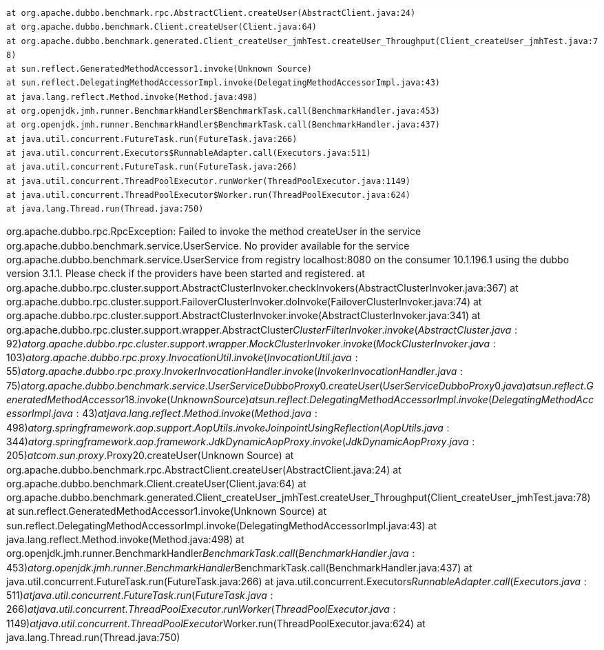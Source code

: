 	at org.apache.dubbo.benchmark.rpc.AbstractClient.createUser(AbstractClient.java:24)
	at org.apache.dubbo.benchmark.Client.createUser(Client.java:64)
	at org.apache.dubbo.benchmark.generated.Client_createUser_jmhTest.createUser_Throughput(Client_createUser_jmhTest.java:78)
	at sun.reflect.GeneratedMethodAccessor1.invoke(Unknown Source)
	at sun.reflect.DelegatingMethodAccessorImpl.invoke(DelegatingMethodAccessorImpl.java:43)
	at java.lang.reflect.Method.invoke(Method.java:498)
	at org.openjdk.jmh.runner.BenchmarkHandler$BenchmarkTask.call(BenchmarkHandler.java:453)
	at org.openjdk.jmh.runner.BenchmarkHandler$BenchmarkTask.call(BenchmarkHandler.java:437)
	at java.util.concurrent.FutureTask.run(FutureTask.java:266)
	at java.util.concurrent.Executors$RunnableAdapter.call(Executors.java:511)
	at java.util.concurrent.FutureTask.run(FutureTask.java:266)
	at java.util.concurrent.ThreadPoolExecutor.runWorker(ThreadPoolExecutor.java:1149)
	at java.util.concurrent.ThreadPoolExecutor$Worker.run(ThreadPoolExecutor.java:624)
	at java.lang.Thread.run(Thread.java:750)

org.apache.dubbo.rpc.RpcException: Failed to invoke the method createUser in the service org.apache.dubbo.benchmark.service.UserService. No provider available for the service org.apache.dubbo.benchmark.service.UserService from registry localhost:8080 on the consumer 10.1.196.1 using the dubbo version 3.1.1. Please check if the providers have been started and registered.
	at org.apache.dubbo.rpc.cluster.support.AbstractClusterInvoker.checkInvokers(AbstractClusterInvoker.java:367)
	at org.apache.dubbo.rpc.cluster.support.FailoverClusterInvoker.doInvoke(FailoverClusterInvoker.java:74)
	at org.apache.dubbo.rpc.cluster.support.AbstractClusterInvoker.invoke(AbstractClusterInvoker.java:341)
	at org.apache.dubbo.rpc.cluster.support.wrapper.AbstractCluster$ClusterFilterInvoker.invoke(AbstractCluster.java:92)
	at org.apache.dubbo.rpc.cluster.support.wrapper.MockClusterInvoker.invoke(MockClusterInvoker.java:103)
	at org.apache.dubbo.rpc.proxy.InvocationUtil.invoke(InvocationUtil.java:55)
	at org.apache.dubbo.rpc.proxy.InvokerInvocationHandler.invoke(InvokerInvocationHandler.java:75)
	at org.apache.dubbo.benchmark.service.UserServiceDubboProxy0.createUser(UserServiceDubboProxy0.java)
	at sun.reflect.GeneratedMethodAccessor18.invoke(Unknown Source)
	at sun.reflect.DelegatingMethodAccessorImpl.invoke(DelegatingMethodAccessorImpl.java:43)
	at java.lang.reflect.Method.invoke(Method.java:498)
	at org.springframework.aop.support.AopUtils.invokeJoinpointUsingReflection(AopUtils.java:344)
	at org.springframework.aop.framework.JdkDynamicAopProxy.invoke(JdkDynamicAopProxy.java:205)
	at com.sun.proxy.$Proxy20.createUser(Unknown Source)
	at org.apache.dubbo.benchmark.rpc.AbstractClient.createUser(AbstractClient.java:24)
	at org.apache.dubbo.benchmark.Client.createUser(Client.java:64)
	at org.apache.dubbo.benchmark.generated.Client_createUser_jmhTest.createUser_Throughput(Client_createUser_jmhTest.java:78)
	at sun.reflect.GeneratedMethodAccessor1.invoke(Unknown Source)
	at sun.reflect.DelegatingMethodAccessorImpl.invoke(DelegatingMethodAccessorImpl.java:43)
	at java.lang.reflect.Method.invoke(Method.java:498)
	at org.openjdk.jmh.runner.BenchmarkHandler$BenchmarkTask.call(BenchmarkHandler.java:453)
	at org.openjdk.jmh.runner.BenchmarkHandler$BenchmarkTask.call(BenchmarkHandler.java:437)
	at java.util.concurrent.FutureTask.run(FutureTask.java:266)
	at java.util.concurrent.Executors$RunnableAdapter.call(Executors.java:511)
	at java.util.concurrent.FutureTask.run(FutureTask.java:266)
	at java.util.concurrent.ThreadPoolExecutor.runWorker(ThreadPoolExecutor.java:1149)
	at java.util.concurrent.ThreadPoolExecutor$Worker.run(ThreadPoolExecutor.java:624)
	at java.lang.Thread.run(Thread.java:750)
